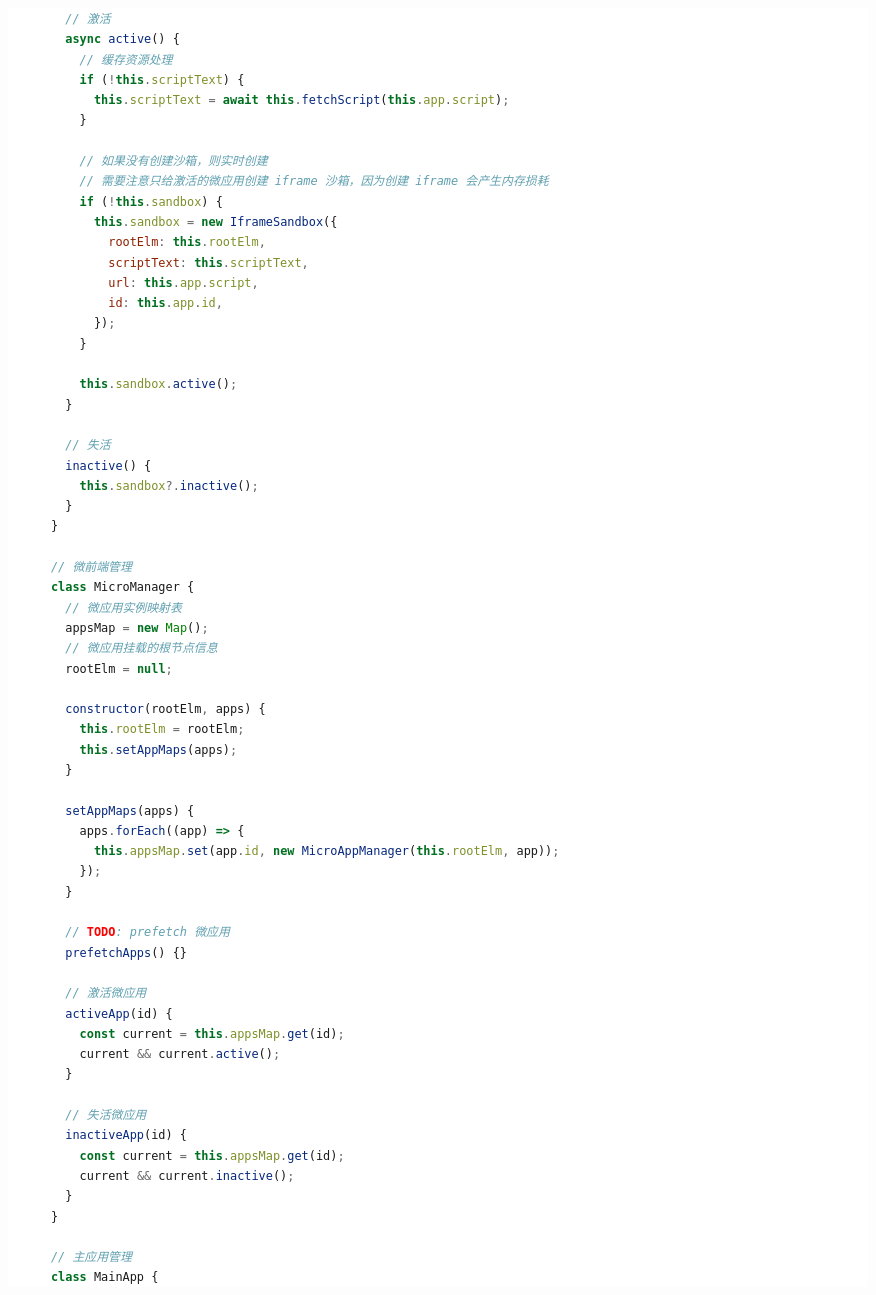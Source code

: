 ``` javascript
        // 激活
        async active() {
          // 缓存资源处理
          if (!this.scriptText) {
            this.scriptText = await this.fetchScript(this.app.script);
          }

          // 如果没有创建沙箱，则实时创建
          // 需要注意只给激活的微应用创建 iframe 沙箱，因为创建 iframe 会产生内存损耗
          if (!this.sandbox) {
            this.sandbox = new IframeSandbox({
              rootElm: this.rootElm,
              scriptText: this.scriptText,
              url: this.app.script,
              id: this.app.id,
            });
          }

          this.sandbox.active();
        }

        // 失活
        inactive() {
          this.sandbox?.inactive();
        }
      }

      // 微前端管理
      class MicroManager {
        // 微应用实例映射表
        appsMap = new Map();
        // 微应用挂载的根节点信息
        rootElm = null;

        constructor(rootElm, apps) {
          this.rootElm = rootElm;
          this.setAppMaps(apps);
        }

        setAppMaps(apps) {
          apps.forEach((app) => {
            this.appsMap.set(app.id, new MicroAppManager(this.rootElm, app));
          });
        }

        // TODO: prefetch 微应用
        prefetchApps() {}

        // 激活微应用
        activeApp(id) {
          const current = this.appsMap.get(id);
          current && current.active();
        }

        // 失活微应用
        inactiveApp(id) {
          const current = this.appsMap.get(id);
          current && current.inactive();
        }
      }

      // 主应用管理
      class MainApp {
```
